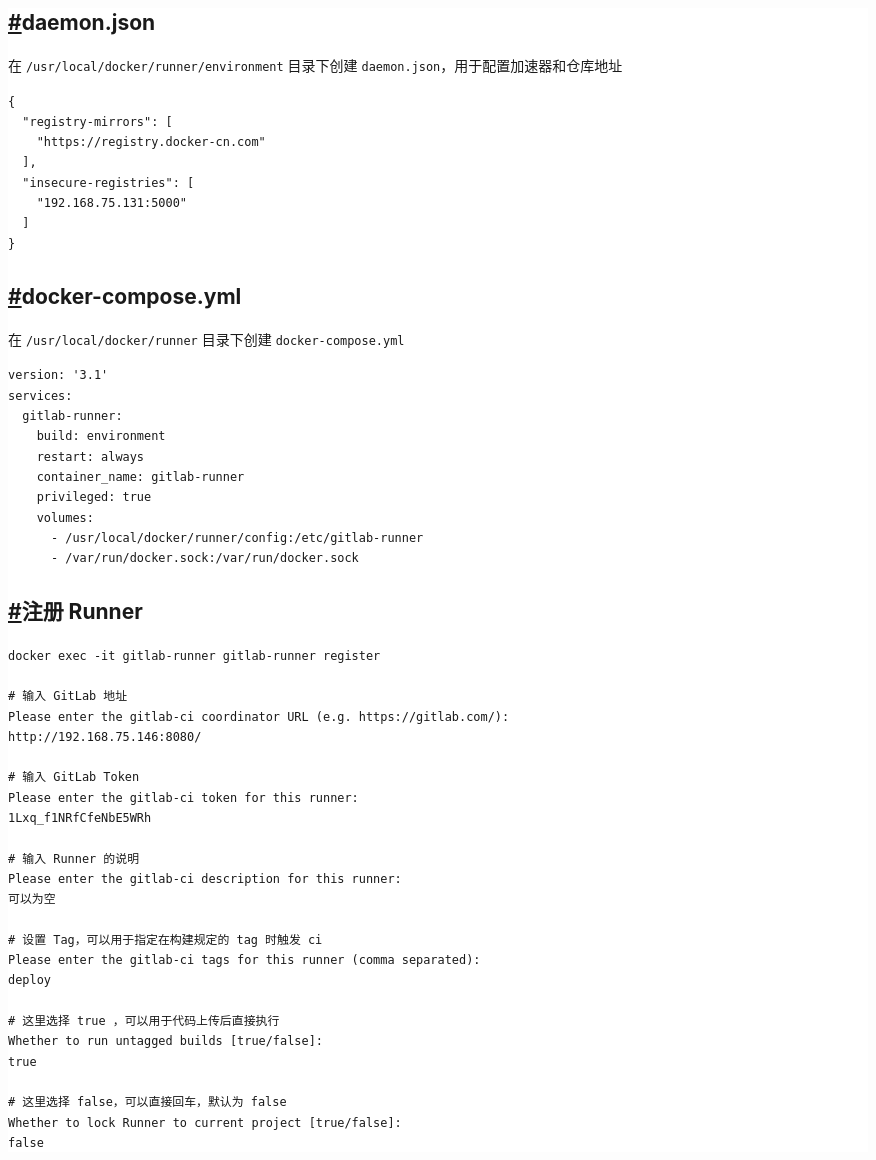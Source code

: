 ## [#](https://www.funtl.com/zh/spring-cloud-itoken-ci/使用-GitLab-Runner-Docker.html#daemon-json)daemon.json

在 `/usr/local/docker/runner/environment` 目录下创建 `daemon.json`，用于配置加速器和仓库地址

```shell
{
  "registry-mirrors": [
    "https://registry.docker-cn.com"
  ],
  "insecure-registries": [
    "192.168.75.131:5000"
  ]
}
```

## [#](https://www.funtl.com/zh/spring-cloud-itoken-ci/使用-GitLab-Runner-Docker.html#docker-compose-yml)docker-compose.yml

在 `/usr/local/docker/runner` 目录下创建 `docker-compose.yml`

```shell
version: '3.1'
services:
  gitlab-runner:
    build: environment
    restart: always
    container_name: gitlab-runner
    privileged: true
    volumes:
      - /usr/local/docker/runner/config:/etc/gitlab-runner
      - /var/run/docker.sock:/var/run/docker.sock
```

## [#](https://www.funtl.com/zh/spring-cloud-itoken-ci/使用-GitLab-Runner-Docker.html#注册-runner)注册 Runner

```shell
docker exec -it gitlab-runner gitlab-runner register

# 输入 GitLab 地址
Please enter the gitlab-ci coordinator URL (e.g. https://gitlab.com/):
http://192.168.75.146:8080/

# 输入 GitLab Token
Please enter the gitlab-ci token for this runner:
1Lxq_f1NRfCfeNbE5WRh

# 输入 Runner 的说明
Please enter the gitlab-ci description for this runner:
可以为空

# 设置 Tag，可以用于指定在构建规定的 tag 时触发 ci
Please enter the gitlab-ci tags for this runner (comma separated):
deploy

# 这里选择 true ，可以用于代码上传后直接执行
Whether to run untagged builds [true/false]:
true

# 这里选择 false，可以直接回车，默认为 false
Whether to lock Runner to current project [true/false]:
false
```

[iZbp1fmnx8oyubksjdk7leZ]: deploy-gaming
[false]: true